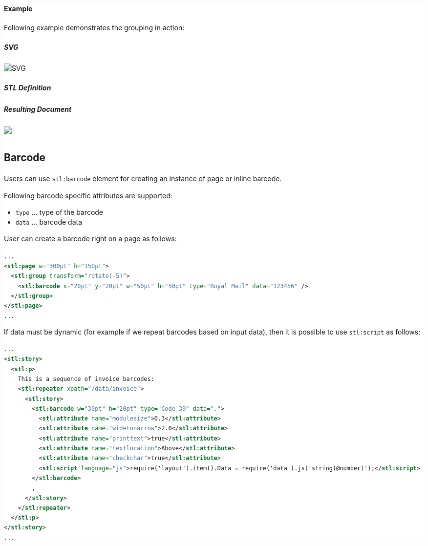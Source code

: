 #### Example

Following example demonstrates the grouping in action:

##### SVG

![SVG](https://upload.wikimedia.org/wikipedia/commons/f/fd/Ghostscript_Tiger.svg)

##### STL Definition

<script src="//gist-it.appspot.com/github/opentext/storyteller/raw/master/docplatform/distribution/py/pfdesigns/docbuilder/group.xml?footer=minimal"></script>

##### Resulting Document

<a href="https://rawgit.com/opentext/storyteller/master/docplatform/code/javascript/stleditor/index.html?stl=https://raw.githubusercontent.com/opentext/storyteller/master/docplatform/distribution/py/pfdesigns/docbuilder/group.xml"><img src="https://rawgit.com/opentext/storyteller/master/docplatform/distribution/py/regr_output/pfdesigns/docbuilder/group-xml_000-m.png" /></a>

## Barcode

Users can use `stl:barcode` element for creating an instance of page or
inline barcode.

Following barcode specific attributes are supported:

-   `type` ... type of the barcode
-   `data` ... barcode data

User can create a barcode right on a page as follows:

```xml
...
<stl:page w="300pt" h="150pt">
  <stl:group transform="rotate(-5)">
    <stl:barcode x="20pt" y="20pt" w="50pt" h="50pt" type="Royal Mail" data="123456" />
  </stl:group>
</stl:page>
...
```

If data must be dynamic (for example if we repeat barcodes based on
input data), then it is possible to use `stl:script` as follows:

```xml
...
<stl:story>
  <stl:p>
    This is a sequence of invoice barcodes:
    <stl:repeater xpath="/data/invoice">
      <stl:story>
        <stl:barcode w="30pt" h="20pt" type="Code 39" data=".">
          <stl:attribute name="modulesize">0.3</stl:attribute>
          <stl:attribute name="widetonarrow">2.0</stl:attribute>
          <stl:attribute name="printtext">true</stl:attribute>
          <stl:attribute name="textlocation">Above</stl:attribute>
          <stl:attribute name="checkchar">true</stl:attribute>
          <stl:script language="js">require('layout').item().Data = require('data').js('string(@number)');</stl:script> 
        </stl:barcode>
        , 
      </stl:story>
    </stl:repeater>
  </stl:p>
</stl:story>
...
```
